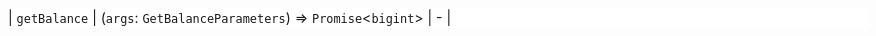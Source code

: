 | `getBalance`                     | (`args`: `GetBalanceParameters`) => `Promise`\<`bigint`\>                                                                                                                                                                                                                                                                                                                                                                                                                                                                                                                                                                                                                                                                                                                                                                                                                                                                                                                                                                                                                                                                                                                                                                                                                                                                                                                                                                                                                                                                                                                                                                                                                                                                                                                                                                                                                                                                                                                                                                                                                                                                                                                                                                                                                                                                                                                                                                                                                                                                                                                                                                                                                                                                                                                                                                                                                                                                                                                                                                                                                                                                                                                                                                                                                                                                                                                                                                                                                                                                                                                                                                                                                                                                                                                                                                                                                                                                                                                                                                                                                                                                                                                                                                                                                                                                                                                                                                                                                                                                                                                                                                                                                                                                                                                                                                                                  | -                                                                                       |